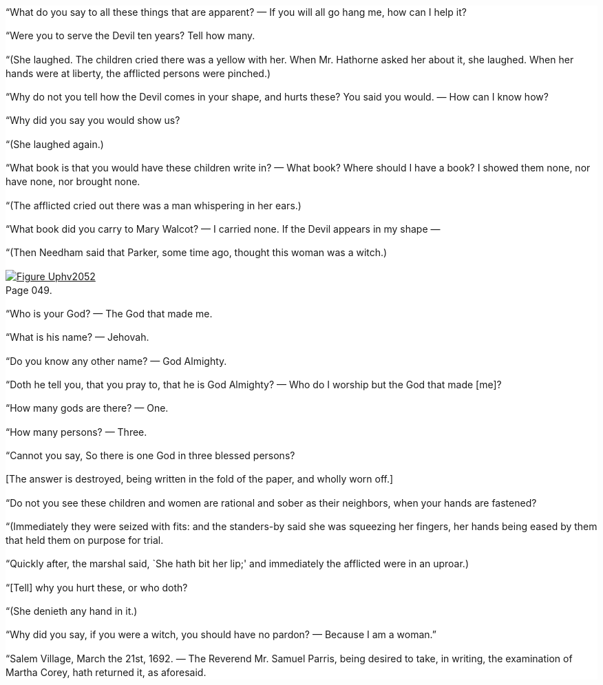 “What do you say to all these things that are apparent? — If you will all go hang me, how can I help it?
 
“Were you to serve the Devil ten years? Tell how many.
 
“(She laughed. The children cried there was a yellow with her. When Mr. Hathorne asked her about it, she laughed. When her hands were at liberty, the afflicted persons were pinched.)
 
“Why do not you tell how the Devil comes in your shape, and hurts these? You said you would. — How can I know how?
 
“Why did you say you would show us?
 
“(She laughed again.)
 
“What book is that you would have these children write in? — What book? Where should I have a book? I showed them none, nor have none, nor brought none.
 
“(The afflicted cried out there was a man whispering in her ears.)
 
“What book did you carry to Mary Walcot? — I carried none. If the Devil appears in my shape —
 
“(Then Needham said that Parker, some time ago, thought this woman was a witch.)
 <a id="vII049"></a> 

<span markdown class="figure">[![Figure Uphv2052](archives/upham/gifs/Uphv2052.gif)](archives/upham/large/Uphv2052.jpg)<br>Page 049.</span>

“Who is your God? — The God that made me.
 
“What is his name? — Jehovah.
 
“Do you know any other name? — God Almighty.
 
“Doth he tell you, that you pray to, that he is God Almighty? — Who do I worship but the God that made [me]?
 
“How many gods are there? — One.
 
“How many persons? — Three.
 
“Cannot you say, So there is one God in three blessed persons?
 
[The answer is destroyed, being written in the fold of the paper, and wholly worn off.]
 
“Do not you see these children and women are rational and sober as their neighbors, when your hands are fastened?
 
“(Immediately they were seized with fits: and the standers-by said she was squeezing her fingers, her hands being eased by them that held them on purpose for trial.
 
“Quickly after, the marshal said, `She hath bit her lip;' and immediately the afflicted were in an uproar.)
 
“[Tell] why you hurt these, or who doth?
 
“(She denieth any hand in it.)
 
“Why did you say, if you were a witch, you should have no pardon? — Because I am a woman.”
 
“Salem Village, March the 21st, 1692. — The Reverend Mr. Samuel Parris, being desired to take, in writing, the examination of Martha Corey, hath returned it, as aforesaid.
 